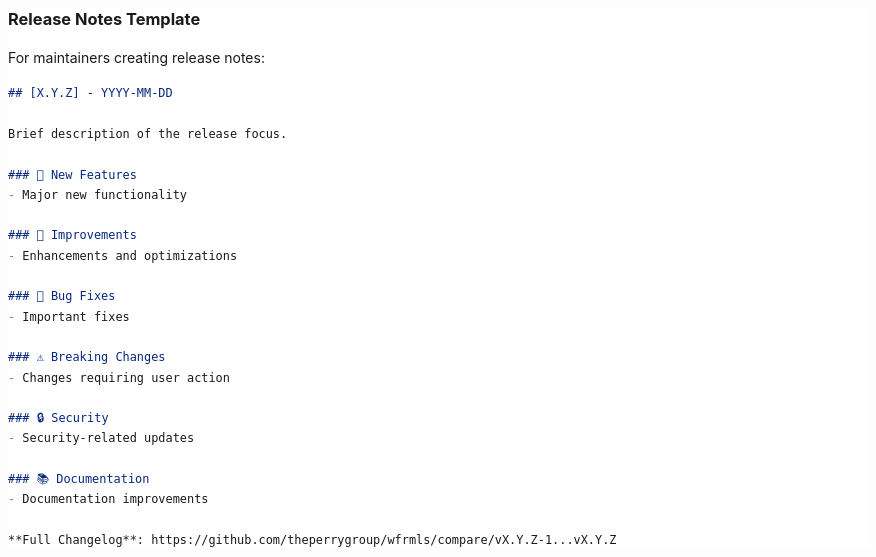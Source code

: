 
### Release Notes Template

For maintainers creating release notes:

```markdown
## [X.Y.Z] - YYYY-MM-DD

Brief description of the release focus.

### 🚀 New Features
- Major new functionality

### 🔧 Improvements  
- Enhancements and optimizations

### 🐛 Bug Fixes
- Important fixes

### ⚠️ Breaking Changes
- Changes requiring user action

### 🔒 Security
- Security-related updates

### 📚 Documentation
- Documentation improvements

**Full Changelog**: https://github.com/theperrygroup/wfrmls/compare/vX.Y.Z-1...vX.Y.Z
``` 